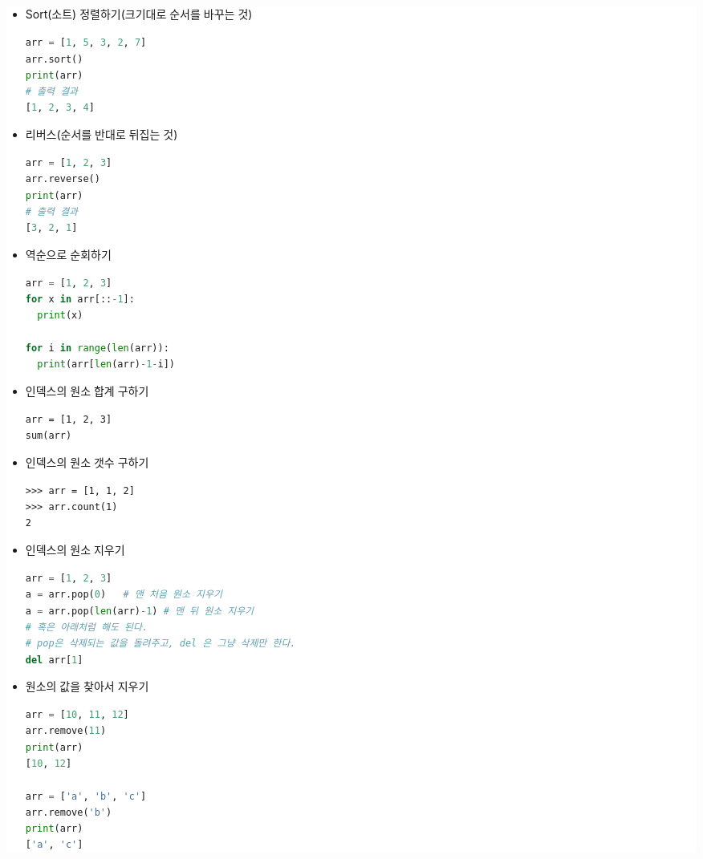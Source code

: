 - Sort(소트) 정렬하기(크기대로 순서를 바꾸는 것)

  ```python
  arr = [1, 5, 3, 2, 7]
  arr.sort()
  print(arr)
  # 출력 결과
  [1, 2, 3, 4]
  ```

- 리버스(순서를 반대로 뒤집는 것)

  ```python
  arr = [1, 2, 3]
  arr.reverse()
  print(arr)
  # 출력 결과
  [3, 2, 1]
  ```
- 역순으로 순회하기
  ```python
  arr = [1, 2, 3]
  for x in arr[::-1]:
    print(x)

  for i in range(len(arr)):
    print(arr[len(arr)-1-i])
  ```

- 인덱스의 원소 합계 구하기
  ```
  arr = [1, 2, 3]
  sum(arr)
  ```
- 인덱스의 원소 갯수 구하기

  ```
  >>> arr = [1, 1, 2]
  >>> arr.count(1)
  2
  ```

- 인덱스의 원소 지우기

  ```python
  arr = [1, 2, 3]
  a = arr.pop(0)   # 맨 처음 원소 지우기
  a = arr.pop(len(arr)-1) # 맨 뒤 원소 지우기
  # 혹은 아래처럼 해도 된다.
  # pop은 삭제되는 값을 돌려주고, del 은 그냥 삭제만 한다.
  del arr[1]
  ```

- 원소의 값을 찾아서 지우기

  ```python
  arr = [10, 11, 12]
  arr.remove(11)
  print(arr)
  [10, 12]

  arr = ['a', 'b', 'c']
  arr.remove('b')
  print(arr)
  ['a', 'c']
  ```
